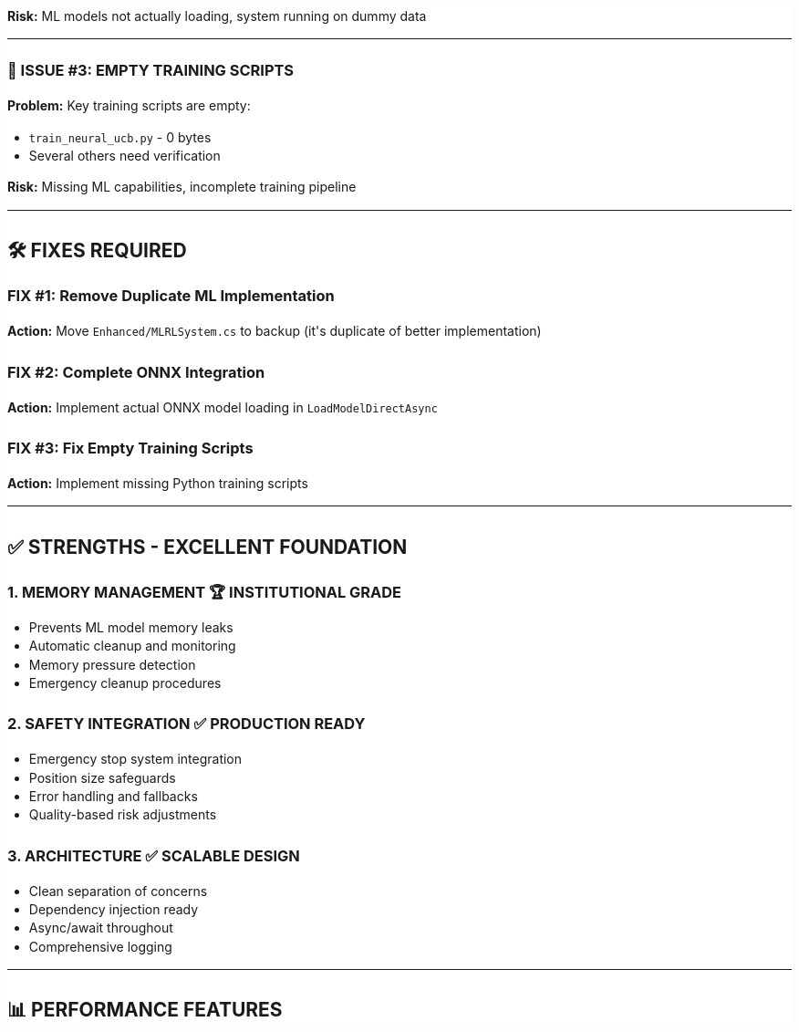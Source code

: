 **Risk:** ML models not actually loading, system running on dummy data

---

### **🚨 ISSUE #3: EMPTY TRAINING SCRIPTS**
**Problem:** Key training scripts are empty:
- `train_neural_ucb.py` - 0 bytes
- Several others need verification

**Risk:** Missing ML capabilities, incomplete training pipeline

---

## 🛠️ **FIXES REQUIRED**

### **FIX #1: Remove Duplicate ML Implementation**
**Action:** Move `Enhanced/MLRLSystem.cs` to backup (it's duplicate of better implementation)

### **FIX #2: Complete ONNX Integration** 
**Action:** Implement actual ONNX model loading in `LoadModelDirectAsync`

### **FIX #3: Fix Empty Training Scripts**
**Action:** Implement missing Python training scripts

---

## ✅ **STRENGTHS - EXCELLENT FOUNDATION**

### **1. MEMORY MANAGEMENT** 🏆 **INSTITUTIONAL GRADE**
- Prevents ML model memory leaks
- Automatic cleanup and monitoring
- Memory pressure detection
- Emergency cleanup procedures

### **2. SAFETY INTEGRATION** ✅ **PRODUCTION READY**
- Emergency stop system integration
- Position size safeguards
- Error handling and fallbacks
- Quality-based risk adjustments

### **3. ARCHITECTURE** ✅ **SCALABLE DESIGN**
- Clean separation of concerns
- Dependency injection ready
- Async/await throughout
- Comprehensive logging

---

## 📊 **PERFORMANCE FEATURES**
